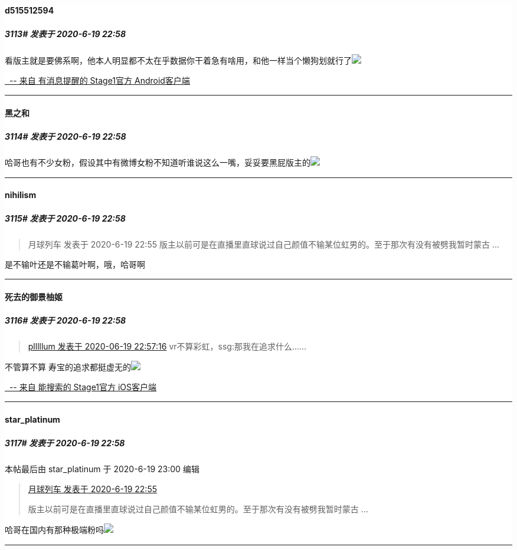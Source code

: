 ####  d515512594  
##### 3113#       发表于 2020-6-19 22:58


看版主就是要佛系啊，他本人明显都不太在乎数据你干着急有啥用，和他一样当个懒狗划就行了<img src="https://static.saraba1st.com/image/smiley/face2017/037.png" referrerpolicy="no-referrer">

[  -- 来自 有消息提醒的 Stage1官方 Android客户端](https://www.coolapk.com/apk/140634)


-----

####  黑之和  
##### 3114#       发表于 2020-6-19 22:58


哈哥也有不少女粉，假设其中有微博女粉不知道听谁说这么一嘴，妥妥要黑屁版主的<img src="https://static.saraba1st.com/image/smiley/face2017/067.png" referrerpolicy="no-referrer">


-----

####  nihilism  
##### 3115#       发表于 2020-6-19 22:58


<blockquote>月球列车 发表于 2020-6-19 22:55
版主以前可是在直播里直球说过自己颜值不输某位虹男的。至于那次有没有被劈我暂时蒙古 ...</blockquote>
是不输叶还是不输葛叶啊，哦，哈哥啊


-----

####  死去的御景柚姬  
##### 3116#       发表于 2020-6-19 22:58


<blockquote><a href="httphttps://bbs.saraba1st.com/2b/forum.php?mod=redirect&amp;goto=findpost&amp;pid=47869405&amp;ptid=1942338" target="_blank">plllllum 发表于 2020-06-19 22:57:16</a>
vr不算彩虹，ssg:那我在追求什么……</blockquote>不管算不算 寿宝的追求都挺虚无的<img src="https://static.saraba1st.com/image/smiley/face2017/138.png" referrerpolicy="no-referrer">

[  -- 来自 能搜索的 Stage1官方 iOS客户端](https://itunes.apple.com/fi/app/saraba1st/id1221237470?mt=8)


-----

####  star_platinum  
##### 3117#       发表于 2020-6-19 22:58


 本帖最后由 star_platinum 于 2020-6-19 23:00 编辑 
<blockquote><a href="httphttps://bbs.saraba1st.com/2b/forum.php?mod=redirect&amp;goto=findpost&amp;pid=47869374&amp;ptid=1942338" target="_blank">月球列车 发表于 2020-6-19 22:55</a>

版主以前可是在直播里直球说过自己颜值不输某位虹男的。至于那次有没有被劈我暂时蒙古 ...</blockquote>
哈哥在国内有那种极端粉吗<img src="https://static.saraba1st.com/image/smiley/face2017/067.png" referrerpolicy="no-referrer">


-----
